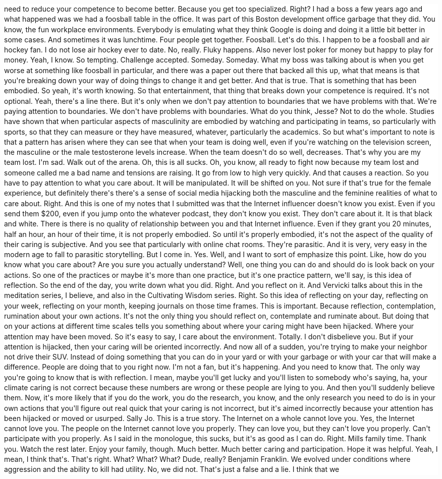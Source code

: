 need to reduce your competence to become better. Because you get too specialized. Right? I had a boss a few years ago and what happened was we had a foosball table in the office. It was part of this Boston development office garbage that they did. You know, the fun workplace environments. Everybody is emulating what they think Google is doing and doing it a little bit better in some cases. And sometimes it was lunchtime. Four people get together. Foosball. Let's do this. I happen to be a foosball and air hockey fan. I do not lose air hockey ever to date. No, really. Fluky happens. Also never lost poker for money but happy to play for money. Yeah, I know. So tempting. Challenge accepted. Someday. Someday. What my boss was talking about is when you get worse at something like foosball in particular, and there was a paper out there that backed all this up, what that means is that you're breaking down your way of doing things to change it and get better. And that is true. That is something that has been embodied. So yeah, it's worth knowing. So that entertainment, that thing that breaks down your competence is required. It's not optional. Yeah, there's a line there. But it's only when we don't pay attention to boundaries that we have problems with that. We're paying attention to boundaries. We don't have problems with boundaries. What do you think, Jesse? Not to do the whole. Studies have shown that when particular aspects of masculinity are embodied by watching and participating in teams, so particularly with sports, so that they can measure or they have measured, whatever, particularly the academics. So but what's important to note is that a pattern has arisen where they can see that when your team is doing well, even if you're watching on the television screen, the masculine or the male testosterone levels increase. When the team doesn't do so well, decreases. That's why you are my team lost. I'm sad. Walk out of the arena. Oh, this is all sucks. Oh, you know, all ready to fight now because my team lost and someone called me a bad name and tensions are raising. It go from low to high very quickly. And that causes a reaction. So you have to pay attention to what you care about. It will be manipulated. It will be shifted on you. Not sure if that's true for the female experience, but definitely there's there's a sense of social media hijacking both the masculine and the feminine realities of what to care about. Right. And this is one of my notes that I submitted was that the Internet influencer doesn't know you exist. Even if you send them $200, even if you jump onto the whatever podcast, they don't know you exist. They don't care about it. It is that black and white. There is there is no quality of relationship between you and that Internet influence. Even if they grant you 20 minutes, half an hour, an hour of their time, it is not properly embodied. So until it's properly embodied, it's not the aspect of the quality of their caring is subjective. And you see that particularly with online chat rooms. They're parasitic. And it is very, very easy in the modern age to fall to parasitic storytelling. But I come in. Yes. Well, and I want to sort of emphasize this point. Like, how do you know what you care about? Are you sure you actually understand? Well, one thing you can do and should do is look back on your actions. So one of the practices or maybe it's more than one practice, but it's one practice pattern, we'll say, is this idea of reflection. So the end of the day, you write down what you did. Right. And you reflect on it. And Vervicki talks about this in the meditation series, I believe, and also in the Cultivating Wisdom series. Right. So this idea of reflecting on your day, reflecting on your week, reflecting on your month, keeping journals on those time frames. This is important. Because reflection, contemplation, rumination about your own actions. It's not the only thing you should reflect on, contemplate and ruminate about. But doing that on your actions at different time scales tells you something about where your caring might have been hijacked. Where your attention may have been moved. So it's easy to say, I care about the environment. Totally. I don't disbelieve you. But if your attention is hijacked, then your caring will be oriented incorrectly. And now all of a sudden, you're trying to make your neighbor not drive their SUV. Instead of doing something that you can do in your yard or with your garbage or with your car that will make a difference. People are doing that to you right now. I'm not a fan, but it's happening. And you need to know that. The only way you're going to know that is with reflection. I mean, maybe you'll get lucky and you'll listen to somebody who's saying, ha, your climate caring is not correct because these numbers are wrong or these people are lying to you. And then you'll suddenly believe them. Now, it's more likely that if you do the work, you do the research, you know, and the only research you need to do is in your own actions that you'll figure out real quick that your caring is not incorrect, but it's aimed incorrectly because your attention has been hijacked or moved or usurped. Sally Jo. This is a true story. The Internet on a whole cannot love you. Yes, the Internet cannot love you. The people on the Internet cannot love you properly. They can love you, but they can't love you properly. Can't participate with you properly. As I said in the monologue, this sucks, but it's as good as I can do. Right. Mills family time. Thank you. Watch the rest later. Enjoy your family, though. Much better. Much better caring and participation. Hope it was helpful. Yeah, I mean, I think that's. That's right. What? What? What? Dude, really? Benjamin Franklin. We evolved under conditions where aggression and the ability to kill had utility. No, we did not. That's just a false and a lie. I think that we